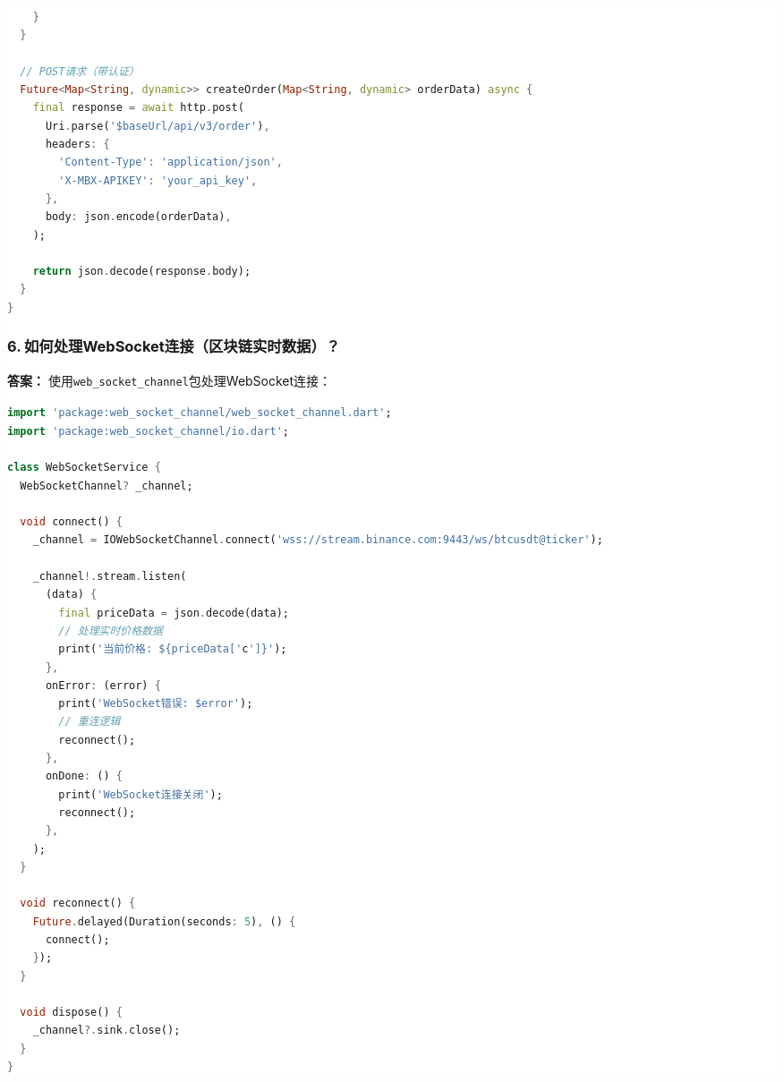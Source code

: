```dart
    }
  }
  
  // POST请求（带认证）
  Future<Map<String, dynamic>> createOrder(Map<String, dynamic> orderData) async {
    final response = await http.post(
      Uri.parse('$baseUrl/api/v3/order'),
      headers: {
        'Content-Type': 'application/json',
        'X-MBX-APIKEY': 'your_api_key',
      },
      body: json.encode(orderData),
    );
    
    return json.decode(response.body);
  }
}
```

### 6. 如何处理WebSocket连接（区块链实时数据）？

**答案：**
使用`web_socket_channel`包处理WebSocket连接：

```dart
import 'package:web_socket_channel/web_socket_channel.dart';
import 'package:web_socket_channel/io.dart';

class WebSocketService {
  WebSocketChannel? _channel;
  
  void connect() {
    _channel = IOWebSocketChannel.connect('wss://stream.binance.com:9443/ws/btcusdt@ticker');
    
    _channel!.stream.listen(
      (data) {
        final priceData = json.decode(data);
        // 处理实时价格数据
        print('当前价格: ${priceData['c']}');
      },
      onError: (error) {
        print('WebSocket错误: $error');
        // 重连逻辑
        reconnect();
      },
      onDone: () {
        print('WebSocket连接关闭');
        reconnect();
      },
    );
  }
  
  void reconnect() {
    Future.delayed(Duration(seconds: 5), () {
      connect();
    });
  }
  
  void dispose() {
    _channel?.sink.close();
  }
}
```
